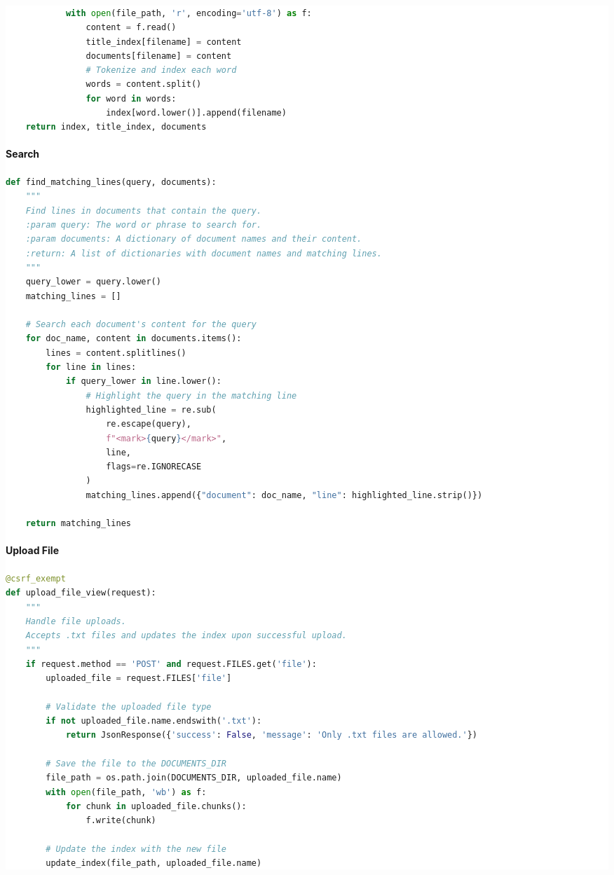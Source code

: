 ```py
            with open(file_path, 'r', encoding='utf-8') as f:
                content = f.read()
                title_index[filename] = content
                documents[filename] = content
                # Tokenize and index each word
                words = content.split()
                for word in words:
                    index[word.lower()].append(filename)
    return index, title_index, documents
```

#### Search 

```py
def find_matching_lines(query, documents):
    """
    Find lines in documents that contain the query.
    :param query: The word or phrase to search for.
    :param documents: A dictionary of document names and their content.
    :return: A list of dictionaries with document names and matching lines.
    """
    query_lower = query.lower()
    matching_lines = []

    # Search each document's content for the query
    for doc_name, content in documents.items():
        lines = content.splitlines()
        for line in lines:
            if query_lower in line.lower():
                # Highlight the query in the matching line
                highlighted_line = re.sub(
                    re.escape(query),
                    f"<mark>{query}</mark>",
                    line,
                    flags=re.IGNORECASE
                )
                matching_lines.append({"document": doc_name, "line": highlighted_line.strip()})
    
    return matching_lines
```

#### Upload File
```python
@csrf_exempt
def upload_file_view(request):
    """
    Handle file uploads.
    Accepts .txt files and updates the index upon successful upload.
    """
    if request.method == 'POST' and request.FILES.get('file'):
        uploaded_file = request.FILES['file']

        # Validate the uploaded file type
        if not uploaded_file.name.endswith('.txt'):
            return JsonResponse({'success': False, 'message': 'Only .txt files are allowed.'})

        # Save the file to the DOCUMENTS_DIR
        file_path = os.path.join(DOCUMENTS_DIR, uploaded_file.name)
        with open(file_path, 'wb') as f:
            for chunk in uploaded_file.chunks():
                f.write(chunk)

        # Update the index with the new file
        update_index(file_path, uploaded_file.name)
```